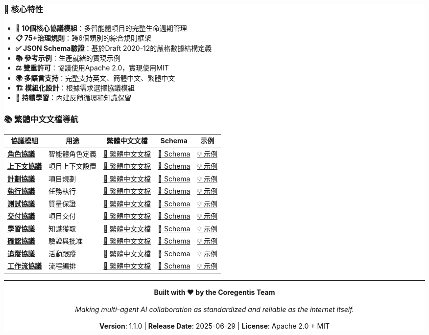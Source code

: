 ### 🌟 核心特性

- **🔧 10個核心協議模組**：多智能體項目的完整生命週期管理
- **📋 75+治理規則**：跨6個類別的綜合規則框架
- **✅ JSON Schema驗證**：基於Draft 2020-12的嚴格數據結構定義
- **📚 參考示例**：生產就緒的實現示例
- **⚖️ 雙重許可**：協議使用Apache 2.0，實現使用MIT
- **🌍 多語言支持**：完整支持英文、簡體中文、繁體中文
- **🏗️ 模組化設計**：根據需求選擇協議模組
- **🔄 持續學習**：內建反饋循環和知識保留

### 📚 繁體中文文檔導航

| 協議模組 | 用途 | 繁體中文文檔 | Schema | 示例 |
|----------|------|-------------|--------|---------|
| **[角色協議](protocols/Role.md)** | 智能體角色定義 | [📖 繁體中文文檔](docs/tw/Role.md) | [📄 Schema](schemas/Role.schema.json) | [💡 示例](examples/Role.example.json) |
| **[上下文協議](protocols/Context.md)** | 項目上下文設置 | [📖 繁體中文文檔](docs/tw/Context.md) | [📄 Schema](schemas/Context.schema.json) | [💡 示例](examples/Context.example.json) |
| **[計劃協議](protocols/Plan.md)** | 項目規劃 | [📖 繁體中文文檔](docs/tw/Plan.md) | [📄 Schema](schemas/Plan.schema.json) | [💡 示例](examples/Plan.example.json) |
| **[執行協議](protocols/Execute.md)** | 任務執行 | [📖 繁體中文文檔](docs/tw/Execute.md) | [📄 Schema](schemas/Execute.schema.json) | [💡 示例](examples/Execute.example.json) |
| **[測試協議](protocols/Test.md)** | 質量保證 | [📖 繁體中文文檔](docs/tw/Test.md) | [📄 Schema](schemas/Test.schema.json) | [💡 示例](examples/Test.example.json) |
| **[交付協議](protocols/Delivery.md)** | 項目交付 | [📖 繁體中文文檔](docs/tw/Delivery.md) | [📄 Schema](schemas/Delivery.schema.json) | [💡 示例](examples/Delivery.example.json) |
| **[學習協議](protocols/Learn.md)** | 知識獲取 | [📖 繁體中文文檔](docs/tw/Learn.md) | [📄 Schema](schemas/Learn.schema.json) | [💡 示例](examples/Learn.example.json) |
| **[確認協議](protocols/Confirm.md)** | 驗證與批准 | [📖 繁體中文文檔](docs/tw/Confirm.md) | [📄 Schema](schemas/Confirm.schema.json) | [💡 示例](examples/Confirm.example.json) |
| **[追蹤協議](protocols/Trace.md)** | 活動跟蹤 | [📖 繁體中文文檔](docs/tw/Trace.md) | [📄 Schema](schemas/Trace.schema.json) | [💡 示例](examples/Trace.example.json) |
| **[工作流協議](protocols/Workflow.md)** | 流程編排 | [📖 繁體中文文檔](docs/tw/Workflow.md) | [📄 Schema](schemas/Workflow.schema.json) | [💡 示例](examples/Workflow.example.json) |

---

<div align="center">

**Built with ❤️ by the Coregentis Team**

*Making multi-agent AI collaboration as standardized and reliable as the internet itself.*

**Version**: 1.1.0 | **Release Date**: 2025-06-29 | **License**: Apache 2.0 + MIT

</div>
